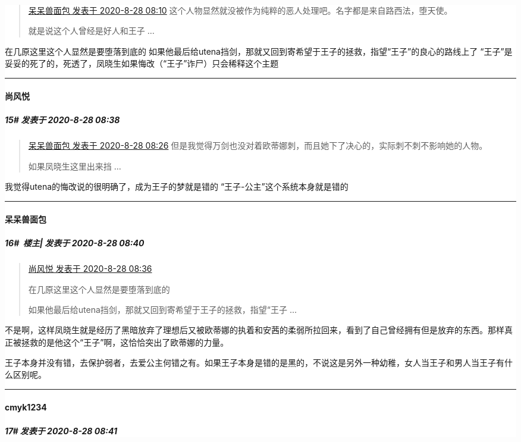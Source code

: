 

<blockquote><a href="httphttps://bbs.saraba1st.com/2b/forum.php?mod=redirect&amp;goto=findpost&amp;pid=48571877&amp;ptid=1956905" target="_blank">呆呆兽面包 发表于 2020-8-28 08:10</a>
这个人物显然就没被作为纯粹的恶人处理吧。名字都是来自路西法，堕天使。


就是说这个人曾经是好人和王子 ...</blockquote>
在几原这里这个人显然是要堕落到底的
如果他最后给utena挡剑，那就又回到寄希望于王子的拯救，指望“王子”的良心的路线上了
“王子”是妥妥的死了的，死透了，凤晓生如果悔改（“王子”诈尸）只会稀释这个主题







-----

####  尚风悦  
##### 15#       发表于 2020-8-28 08:38



<blockquote><a href="httphttps://bbs.saraba1st.com/2b/forum.php?mod=redirect&amp;goto=findpost&amp;pid=48571949&amp;ptid=1956905" target="_blank">呆呆兽面包 发表于 2020-8-28 08:26</a>
但是我觉得万剑也没对着欧蒂娜刺，而且她下了决心的，实际刺不刺不影响她的人物。


如果凤晓生这里出来挡 ...</blockquote>
我觉得utena的悔改说的很明确了，成为王子的梦就是错的
“王子-公主”这个系统本身就是错的







-----

####  呆呆兽面包  
##### 16#         楼主| 发表于 2020-8-28 08:40



<blockquote><a href="httphttps://bbs.saraba1st.com/2b/forum.php?mod=redirect&amp;goto=findpost&amp;pid=48572004&amp;ptid=1956905" target="_blank">尚风悦 发表于 2020-8-28 08:36</a>

在几原这里这个人显然是要堕落到底的

如果他最后给utena挡剑，那就又回到寄希望于王子的拯救，指望“王子 ...</blockquote>
不是啊，这样凤晓生就是经历了黑暗放弃了理想后又被欧蒂娜的执着和安茜的柔弱所拉回来，看到了自己曾经拥有但是放弃的东西。那样真正被拯救的是他这个“王子”啊，这恰恰突出了欧蒂娜的力量。


王子本身并没有错，去保护弱者，去爱公主何错之有。如果王子本身是错的是黑的，不说这是另外一种幼稚，女人当王子和男人当王子有什么区别呢。







-----

####  cmyk1234  
##### 17#       发表于 2020-8-28 08:41
